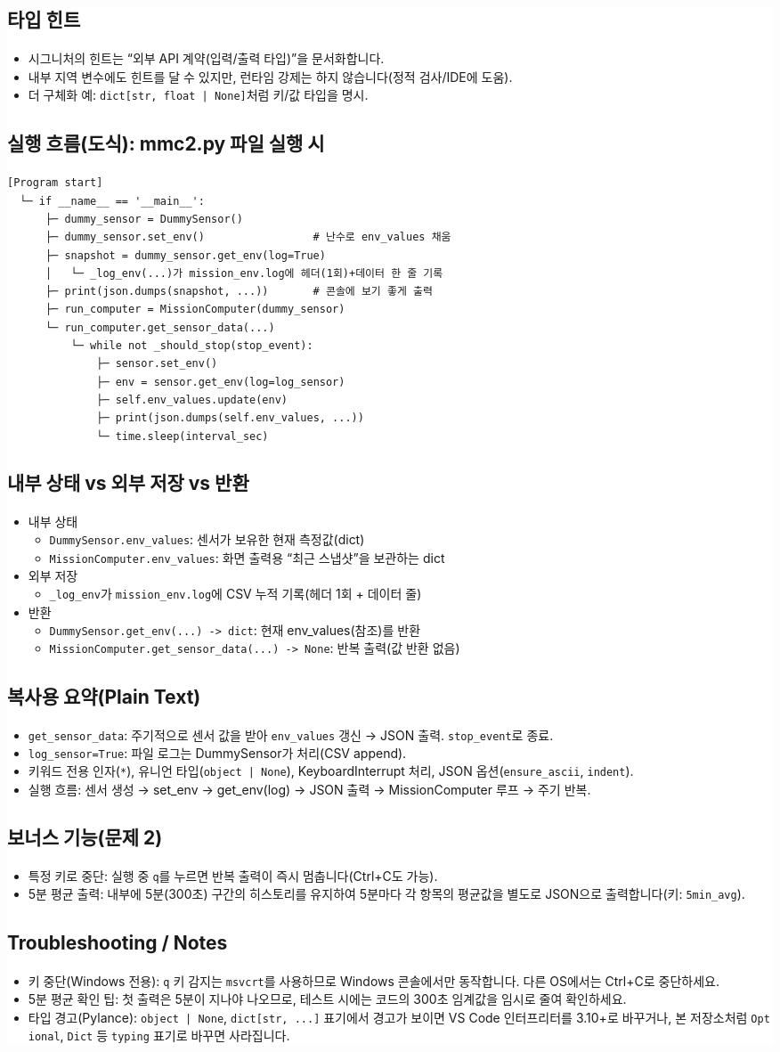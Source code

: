 ## 타입 힌트
- 시그니처의 힌트는 “외부 API 계약(입력/출력 타입)”을 문서화합니다.
- 내부 지역 변수에도 힌트를 달 수 있지만, 런타임 강제는 하지 않습니다(정적 검사/IDE에 도움).
- 더 구체화 예: `dict[str, float | None]`처럼 키/값 타입을 명시.

## 실행 흐름(도식): mmc2.py 파일 실행 시

```text
[Program start]
  └─ if __name__ == '__main__':
      ├─ dummy_sensor = DummySensor()
      ├─ dummy_sensor.set_env()                 # 난수로 env_values 채움
      ├─ snapshot = dummy_sensor.get_env(log=True)
      │   └─ _log_env(...)가 mission_env.log에 헤더(1회)+데이터 한 줄 기록
      ├─ print(json.dumps(snapshot, ...))       # 콘솔에 보기 좋게 출력
      ├─ run_computer = MissionComputer(dummy_sensor)
      └─ run_computer.get_sensor_data(...)
          └─ while not _should_stop(stop_event):
              ├─ sensor.set_env()
              ├─ env = sensor.get_env(log=log_sensor)
              ├─ self.env_values.update(env)
              ├─ print(json.dumps(self.env_values, ...))
              └─ time.sleep(interval_sec)
```

## 내부 상태 vs 외부 저장 vs 반환
- 내부 상태
  - `DummySensor.env_values`: 센서가 보유한 현재 측정값(dict)
  - `MissionComputer.env_values`: 화면 출력용 “최근 스냅샷”을 보관하는 dict
- 외부 저장
  - `_log_env`가 `mission_env.log`에 CSV 누적 기록(헤더 1회 + 데이터 줄)
- 반환
  - `DummySensor.get_env(...) -> dict`: 현재 env_values(참조)를 반환
  - `MissionComputer.get_sensor_data(...) -> None`: 반복 출력(값 반환 없음)

## 복사용 요약(Plain Text)
- `get_sensor_data`: 주기적으로 센서 값을 받아 `env_values` 갱신 → JSON 출력. `stop_event`로 종료.
- `log_sensor=True`: 파일 로그는 DummySensor가 처리(CSV append).
- 키워드 전용 인자(`*`), 유니언 타입(`object | None`), KeyboardInterrupt 처리, JSON 옵션(`ensure_ascii`, `indent`).
- 실행 흐름: 센서 생성 → set_env → get_env(log) → JSON 출력 → MissionComputer 루프 → 주기 반복.

## 보너스 기능(문제 2)
- 특정 키로 중단: 실행 중 `q`를 누르면 반복 출력이 즉시 멈춥니다(Ctrl+C도 가능).
- 5분 평균 출력: 내부에 5분(300초) 구간의 히스토리를 유지하여 5분마다 각 항목의 평균값을 별도로 JSON으로 출력합니다(키: `5min_avg`).

## Troubleshooting / Notes
- 키 중단(Windows 전용): `q` 키 감지는 `msvcrt`를 사용하므로 Windows 콘솔에서만 동작합니다. 다른 OS에서는 Ctrl+C로 중단하세요.
- 5분 평균 확인 팁: 첫 출력은 5분이 지나야 나오므로, 테스트 시에는 코드의 300초 임계값을 임시로 줄여 확인하세요.
- 타입 경고(Pylance): `object | None`, `dict[str, ...]` 표기에서 경고가 보이면 VS Code 인터프리터를 3.10+로 바꾸거나, 본 저장소처럼 `Optional`, `Dict` 등 `typing` 표기로 바꾸면 사라집니다.
